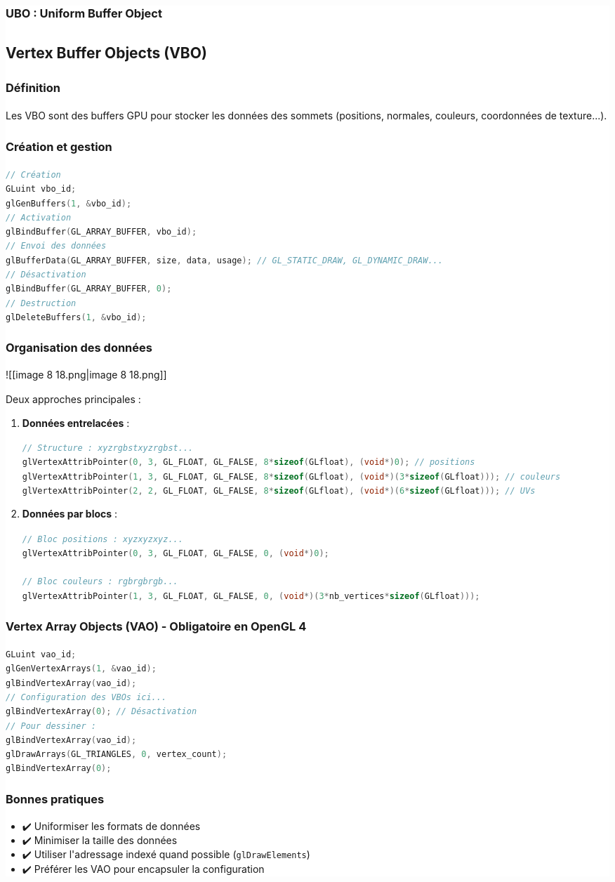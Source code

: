 ### UBO : Uniform Buffer Object
  
## Vertex Buffer Objects (VBO)
### Définition
Les VBO sont des buffers GPU pour stocker les données des sommets (positions, normales, couleurs, coordonnées de texture...).
### Création et gestion
```C
// Création
GLuint vbo_id;
glGenBuffers(1, &vbo_id);
// Activation
glBindBuffer(GL_ARRAY_BUFFER, vbo_id);
// Envoi des données
glBufferData(GL_ARRAY_BUFFER, size, data, usage); // GL_STATIC_DRAW, GL_DYNAMIC_DRAW...
// Désactivation
glBindBuffer(GL_ARRAY_BUFFER, 0);
// Destruction
glDeleteBuffers(1, &vbo_id);
```
### Organisation des données
![[image 8 18.png|image 8 18.png]]

Deux approches principales :
1. **Données entrelacées** :
    
    ```C
    // Structure : xyzrgbstxyzrgbst...
    glVertexAttribPointer(0, 3, GL_FLOAT, GL_FALSE, 8*sizeof(GLfloat), (void*)0); // positions
    glVertexAttribPointer(1, 3, GL_FLOAT, GL_FALSE, 8*sizeof(GLfloat), (void*)(3*sizeof(GLfloat))); // couleurs
    glVertexAttribPointer(2, 2, GL_FLOAT, GL_FALSE, 8*sizeof(GLfloat), (void*)(6*sizeof(GLfloat))); // UVs
    ```
    
2. **Données par blocs** :
    
    ```C
    // Bloc positions : xyzxyzxyz...
    glVertexAttribPointer(0, 3, GL_FLOAT, GL_FALSE, 0, (void*)0);
    
    // Bloc couleurs : rgbrgbrgb...
    glVertexAttribPointer(1, 3, GL_FLOAT, GL_FALSE, 0, (void*)(3*nb_vertices*sizeof(GLfloat)));
    ```
    
### Vertex Array Objects (VAO) - Obligatoire en OpenGL 4
```C
GLuint vao_id;
glGenVertexArrays(1, &vao_id);
glBindVertexArray(vao_id);
// Configuration des VBOs ici...
glBindVertexArray(0); // Désactivation
// Pour dessiner :
glBindVertexArray(vao_id);
glDrawArrays(GL_TRIANGLES, 0, vertex_count);
glBindVertexArray(0);
```
### Bonnes pratiques
- ✔️ Uniformiser les formats de données
- ✔️ Minimiser la taille des données
- ✔️ Utiliser l'adressage indexé quand possible (`glDrawElements`)
- ✔️ Préférer les VAO pour encapsuler la configuration